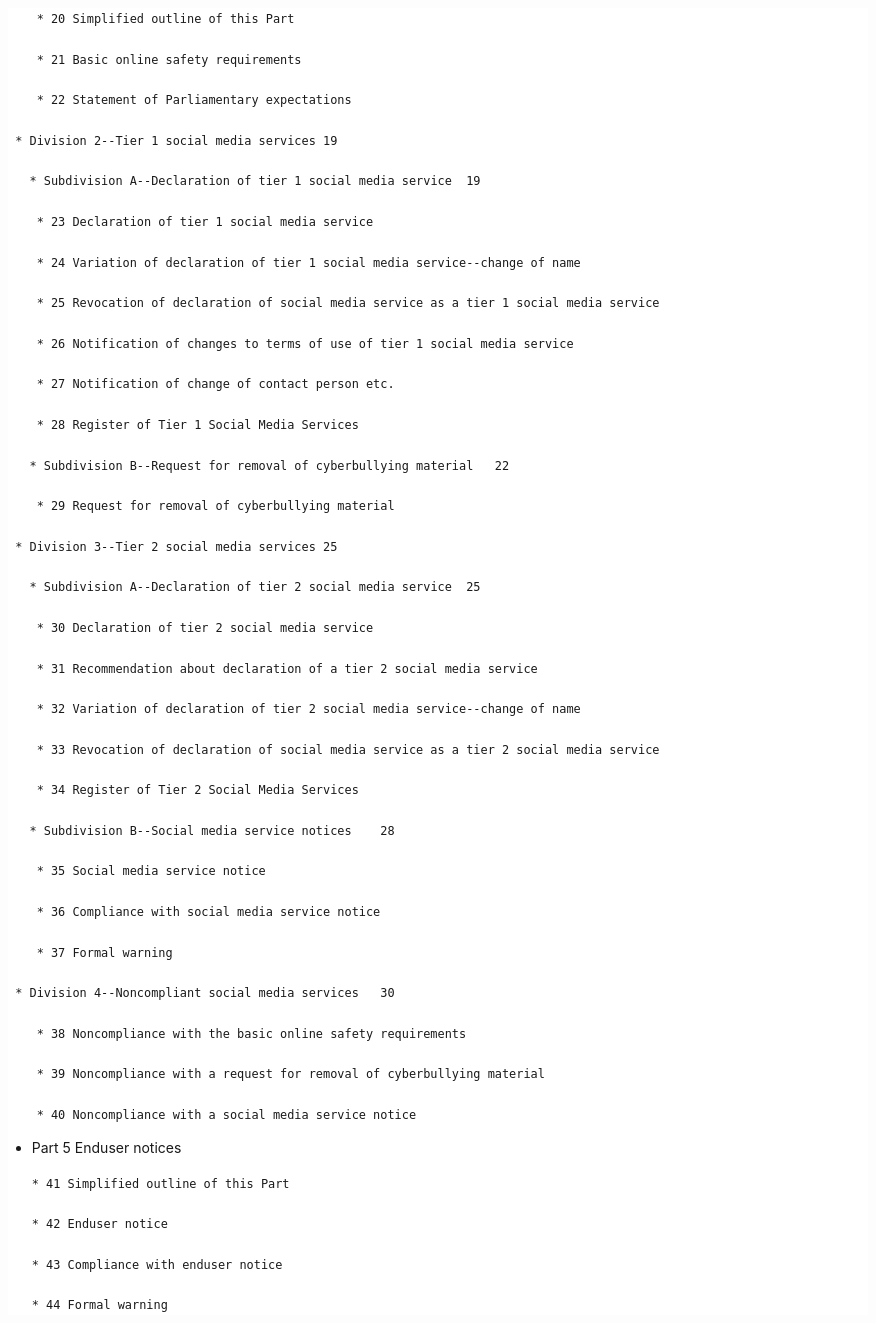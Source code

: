         * 20 Simplified outline of this Part 

        * 21 Basic online safety requirements 

        * 22 Statement of Parliamentary expectations 

     * Division 2--Tier 1 social media services	19

       * Subdivision A--Declaration of tier 1 social media service	19

        * 23 Declaration of tier 1 social media service 

        * 24 Variation of declaration of tier 1 social media service--change of name 

        * 25 Revocation of declaration of social media service as a tier 1 social media service 

        * 26 Notification of changes to terms of use of tier 1 social media service 

        * 27 Notification of change of contact person etc. 

        * 28 Register of Tier 1 Social Media Services 

       * Subdivision B--Request for removal of cyberbullying material	22

        * 29 Request for removal of cyberbullying material 

     * Division 3--Tier 2 social media services	25

       * Subdivision A--Declaration of tier 2 social media service	25

        * 30 Declaration of tier 2 social media service 

        * 31 Recommendation about declaration of a tier 2 social media service 

        * 32 Variation of declaration of tier 2 social media service--change of name 

        * 33 Revocation of declaration of social media service as a tier 2 social media service 

        * 34 Register of Tier 2 Social Media Services 

       * Subdivision B--Social media service notices	28

        * 35 Social media service notice 

        * 36 Compliance with social media service notice 

        * 37 Formal warning 

     * Division 4--Noncompliant social media services	30

        * 38 Noncompliance with the basic online safety requirements 

        * 39 Noncompliance with a request for removal of cyberbullying material 

        * 40 Noncompliance with a social media service notice 

  * Part 5 Enduser notices 

        * 41 Simplified outline of this Part 

        * 42 Enduser notice 

        * 43 Compliance with enduser notice 

        * 44 Formal warning 
